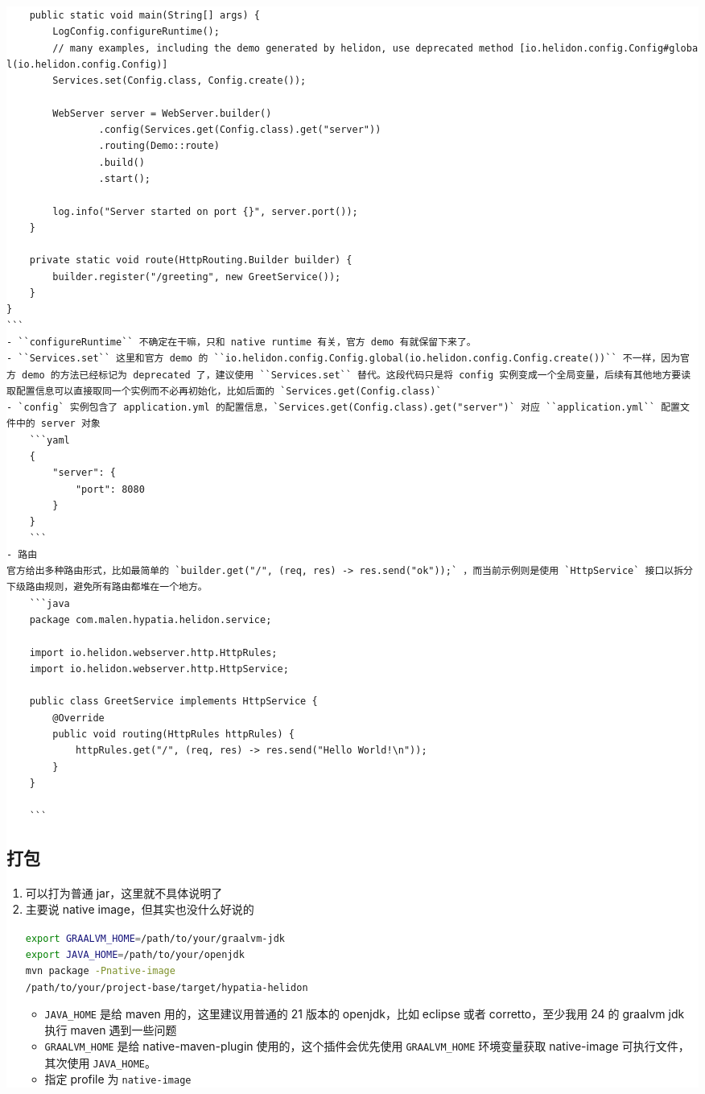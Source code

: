         public static void main(String[] args) {
            LogConfig.configureRuntime();
            // many examples, including the demo generated by helidon, use deprecated method [io.helidon.config.Config#global(io.helidon.config.Config)]
            Services.set(Config.class, Config.create());

            WebServer server = WebServer.builder()
                    .config(Services.get(Config.class).get("server"))
                    .routing(Demo::route)
                    .build()
                    .start();

            log.info("Server started on port {}", server.port());
        }

        private static void route(HttpRouting.Builder builder) {
            builder.register("/greeting", new GreetService());
        }
    }
    ```
    - ``configureRuntime`` 不确定在干嘛，只和 native runtime 有关，官方 demo 有就保留下来了。
    - ``Services.set`` 这里和官方 demo 的 ``io.helidon.config.Config.global(io.helidon.config.Config.create())`` 不一样，因为官方 demo 的方法已经标记为 deprecated 了，建议使用 ``Services.set`` 替代。这段代码只是将 config 实例变成一个全局变量，后续有其他地方要读取配置信息可以直接取同一个实例而不必再初始化，比如后面的 `Services.get(Config.class)`
    - `config` 实例包含了 application.yml 的配置信息，`Services.get(Config.class).get("server")` 对应 ``application.yml`` 配置文件中的 server 对象
        ```yaml
        {
            "server": {
                "port": 8080
            }
        }
        ```
    - 路由  
    官方给出多种路由形式，比如最简单的 `builder.get("/", (req, res) -> res.send("ok"));` ，而当前示例则是使用 `HttpService` 接口以拆分下级路由规则，避免所有路由都堆在一个地方。
        ```java
        package com.malen.hypatia.helidon.service;

        import io.helidon.webserver.http.HttpRules;
        import io.helidon.webserver.http.HttpService;

        public class GreetService implements HttpService {
            @Override
            public void routing(HttpRules httpRules) {
                httpRules.get("/", (req, res) -> res.send("Hello World!\n"));
            }
        }

        ```

## 打包
1. 可以打为普通 jar，这里就不具体说明了
2. 主要说 native image，但其实也没什么好说的
    ```sh
    export GRAALVM_HOME=/path/to/your/graalvm-jdk
    export JAVA_HOME=/path/to/your/openjdk
    mvn package -Pnative-image
    /path/to/your/project-base/target/hypatia-helidon
    ```
    - `JAVA_HOME` 是给 maven 用的，这里建议用普通的 21 版本的 openjdk，比如 eclipse 或者 corretto，至少我用 24 的 graalvm jdk 执行 maven 遇到一些问题
    - `GRAALVM_HOME` 是给 native-maven-plugin 使用的，这个插件会优先使用 `GRAALVM_HOME` 环境变量获取 native-image 可执行文件，其次使用 `JAVA_HOME`。
    - 指定 profile 为 `native-image`